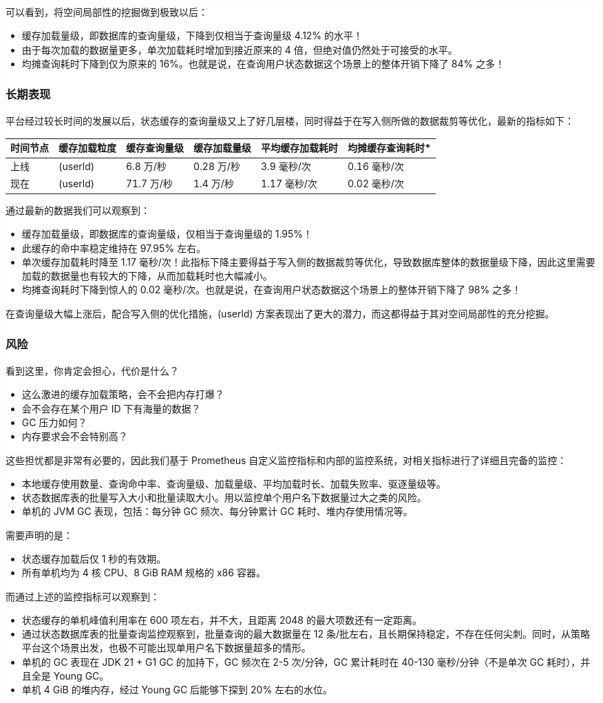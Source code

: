

可以看到，将空间局部性的挖掘做到极致以后：

-  缓存加载量级，即数据库的查询量级，下降到仅相当于查询量级 4.12% 的水平！
-  由于每次加载的数据量更多，单次加载耗时增加到接近原来的 4 倍，但绝对值仍然处于可接受的水平。
-  均摊查询耗时下降到仅为原来的 16%。也就是说，在查询用户状态数据这个场景上的整体开销下降了 84% 之多！



### 长期表现

平台经过较长时间的发展以后，状态缓存的查询量级又上了好几层楼，同时得益于在写入侧所做的数据裁剪等优化，最新的指标如下：

| 时间节点 | 缓存加载粒度 | 缓存查询量级 | 缓存加载量级 | 平均缓存加载耗时 | 均摊缓存查询耗时* |
| -------- | ------------ | ------------ | ------------ | ---------------- | ----------------- |
| 上线     | (userld)     | 6.8 万/秒    | 0.28 万/秒   | 3.9 毫秒/次      | 0.16 毫秒/次      |
| 现在     | (userld)     | 71.7 万/秒   | 1.4 万/秒    | 1.17 毫秒/次     | 0.02 毫秒/次      |



通过最新的数据我们可以观察到：

-  缓存加载量级，即数据库的查询量级，仅相当于查询量级的 1.95%！
-  此缓存的命中率稳定维持在 97.95% 左右。
-  单次缓存加载耗时降至 1.17 毫秒/次！此指标下降主要得益于写入侧的数据裁剪等优化，导致数据库整体的数据量级下降，因此这里需要加载的数据量也有较大的下降，从而加载耗时也大幅减小。
-  均摊查询耗时下降到惊人的 0.02 毫秒/次。也就是说，在查询用户状态数据这个场景上的整体开销下降了 98% 之多！



在查询量级大幅上涨后，配合写入侧的优化措施，(userld) 方案表现出了更大的潜力，而这都得益于其对空间局部性的充分挖掘。



### 风险

看到这里，你肯定会担心，代价是什么？

-  这么激进的缓存加载策略，会不会把内存打爆？
-  会不会存在某个用户 ID 下有海量的数据？
-  GC 压力如何？
-  内存要求会不会特别高？



这些担忧都是非常有必要的，因此我们基于 Prometheus 自定义监控指标和内部的监控系统，对相关指标进行了详细且完备的监控：

- 本地缓存使用数量、查询命中率、查询量级、加载量级、平均加载时长、加载失败率、驱逐量级等。
- 状态数据库表的批量写入大小和批量读取大小。用以监控单个用户名下数据量过大之类的风险。
- 单机的 JVM GC 表现，包括：每分钟 GC 频次、每分钟累计 GC 耗时、堆内存使用情况等。



需要声明的是：

- 状态缓存加载后仅 1 秒的有效期。
- 所有单机均为 4 核 CPU、8 GiB RAM 规格的 x86 容器。



而通过上述的监控指标可以观察到：

-  状态缓存的单机峰值利用率在 600 项左右，并不大，且距离 2048 的最大项数还有一定距离。
-  通过状态数据库表的批量查询监控观察到，批量查询的最大数据量在 12 条/批左右，且长期保持稳定，不存在任何尖刺。同时，从策略平台这个场景出发，也极不可能出现单用户名下数据量超多的情形。
-  单机的 GC 表现在 JDK 21 + G1 GC 的加持下，GC 频次在 2-5 次/分钟，GC 累计耗时在 40-130 毫秒/分钟（不是单次 GC 耗时），并且全是 Young GC。
-  单机 4 GiB 的堆内存，经过 Young GC 后能够下探到 20% 左右的水位。
